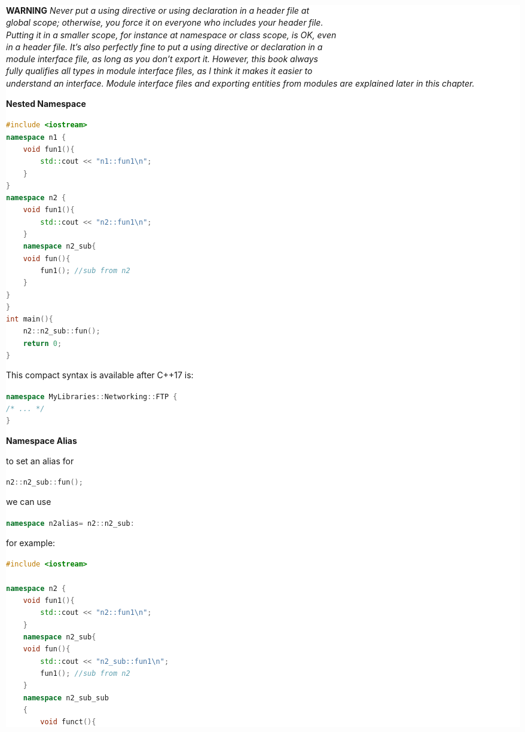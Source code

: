 **WARNING** *Never put a using directive or using declaration in a header file at  
global scope; otherwise, you force it on everyone who includes your header file.  
Putting it in a smaller scope, for instance at namespace or class scope, is OK, even  
in a header file. It’s also perfectly fine to put a using directive or declaration in a  
module interface file, as long as you don’t export it. However, this book always  
fully qualifies all types in module interface files, as I think it makes it easier to  
understand an interface. Module interface files and exporting entities from modules are explained later in this chapter.*

**Nested Namespace**

```cpp
#include <iostream>
namespace n1 { 
    void fun1(){
        std::cout << "n1::fun1\n";
    }
}
namespace n2 { 
    void fun1(){
        std::cout << "n2::fun1\n";
    }
    namespace n2_sub{
    void fun(){
        fun1(); //sub from n2
    }
}
}
int main(){
    n2::n2_sub::fun();
    return 0;
}
```
This compact syntax is  available after C++17 is:
```cpp
namespace MyLibraries::Networking::FTP {  
/* ... */  
}
```

**Namespace Alias**

to set an alias for 
```cpp 
n2::n2_sub::fun();
``` 
we can use
```cpp
namespace n2alias= n2::n2_sub:
```

for example:

```cpp
#include <iostream>

namespace n2 { 
    void fun1(){
        std::cout << "n2::fun1\n";
    }
    namespace n2_sub{
    void fun(){
        std::cout << "n2_sub::fun1\n";
        fun1(); //sub from n2
    }
    namespace n2_sub_sub
    {
        void funct(){
```